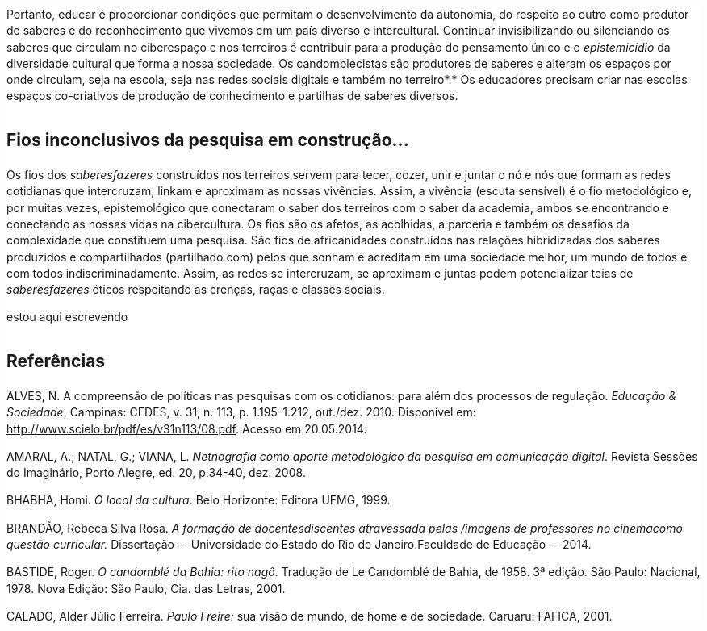 Portanto, educar é proporcionar condições que permitam o desenvolvimento
da autonomia, do respeito ao outro como produtor de saberes e do
reconhecimento que vivemos em um país diverso e intercultural. Continuar
invisibilizando ou silenciando os saberes que circulam no ciberespaço e
nos terreiros é contribuir para a produção do pensamento único e o
*epistemicídio* da diversidade cultural que forma a nossa sociedade. Os
candomblecistas são produtores de saberes e alteram os espaços por onde
circulam, seja na escola, seja nas redes sociais digitais e também no
terreiro*.* Os educadores precisam criar nas escolas espaços
co-criativos de produção de conhecimento e partilhas de saberes
diversos.

## Fios inconclusivos da pesquisa em construção...

Os fios dos *saberesfazeres* construídos nos terreiros servem para
tecer, cozer, unir e juntar o nó e nós que formam as redes cotidianas
que intercruzam, linkam e aproximam as nossas vivências. Assim, a
vivência (escuta sensível) é o fio metodológico e, por muitas vezes,
epistemológico que conectaram o saber dos terreiros com o saber da
academia, ambos se encontrando e conectando as nossas vidas na
cibercultura. Os fios são os afetos, as acolhidas, a parceria e também
os desafios da complexidade que constituem uma pesquisa. São fios de
africanidades construídos nas relações hibridizadas dos saberes
produzidos e compartilhados (partilhado com) pelos que sonham e
acreditam em uma sociedade melhor, um mundo de todos e com todos
indiscriminadamente. Assim, as redes se intercruzam, se aproximam e
juntas podem potencializar teias de *saberesfazeres* éticos respeitando
as crenças, raças e classes sociais.

estou aqui escrevendo
## Referências 

ALVES, N. A compreensão de políticas nas pesquisas com os cotidianos:
para além dos processos de regulação. *Educação & Sociedade*, Campinas:
CEDES, v. 31, n. 113, p. 1.195-1.212, out./dez. 2010. Disponível em:
http://www.scielo.br/pdf/es/v31n113/08.pdf. Acesso em 20.05.2014.

AMARAL, A.; NATAL, G.; VIANA, L. *Netnografia como aporte metodológico
da pesquisa em comunicação digital*. Revista Sessões do Imaginário,
Porto Alegre, ed. 20, p.34-40, dez. 2008.

BHABHA, Homi. *O local da cultura*. Belo Horizonte: Editora UFMG, 1999.

BRANDÃO, Rebeca Silva Rosa. *A formação de docentesdiscentes atravessada
pelas /imagens de professores no cinemacomo questão curricular.*
Dissertação -- Universidade do Estado do Rio de Janeiro.Faculdade de
Educação -- 2014.

BASTIDE, Roger. *O candomblé da Bahia: rito nagô*. Tradução de Le
Candomblé de Bahia, de 1958. 3ª edição. São Paulo: Nacional, 1978. Nova
Edição: São Paulo, Cia. das Letras, 2001.

CALADO, Alder Júlio Ferreira. *Paulo Freire:* sua visão de mundo, de
home e de sociedade. Caruaru: FAFICA, 2001.

